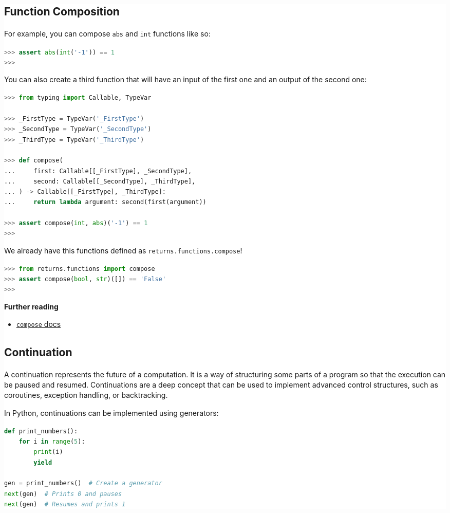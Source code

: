 
## Function Composition

For example, you can compose `abs` and `int` functions like so:

```python
>>> assert abs(int('-1')) == 1
>>>
```

You can also create a third function 
that will have an input of the first one and an output of the second one:

```python
>>> from typing import Callable, TypeVar

>>> _FirstType = TypeVar('_FirstType')
>>> _SecondType = TypeVar('_SecondType')
>>> _ThirdType = TypeVar('_ThirdType')

>>> def compose(
...     first: Callable[[_FirstType], _SecondType],
...     second: Callable[[_SecondType], _ThirdType],
... ) -> Callable[[_FirstType], _ThirdType]:
...     return lambda argument: second(first(argument))

>>> assert compose(int, abs)('-1') == 1
>>>
```

We already have this functions defined as `returns.functions.compose`!

```python
>>> from returns.functions import compose
>>> assert compose(bool, str)([]) == 'False'
>>>
```

__Further reading__
* [`compose` docs](https://returns.readthedocs.io/en/latest/pages/functions.html#compose)


## Continuation

A continuation represents the future of a computation. It is a way of structuring some parts of a program so that the execution can be paused and resumed. Continuations are a deep concept that can be used to implement advanced control structures, such as coroutines, exception handling, or backtracking.

In Python, continuations can be implemented using generators:

```python
def print_numbers():
    for i in range(5):
        print(i)
        yield

gen = print_numbers()  # Create a generator
next(gen)  # Prints 0 and pauses
next(gen)  # Resumes and prints 1
```
